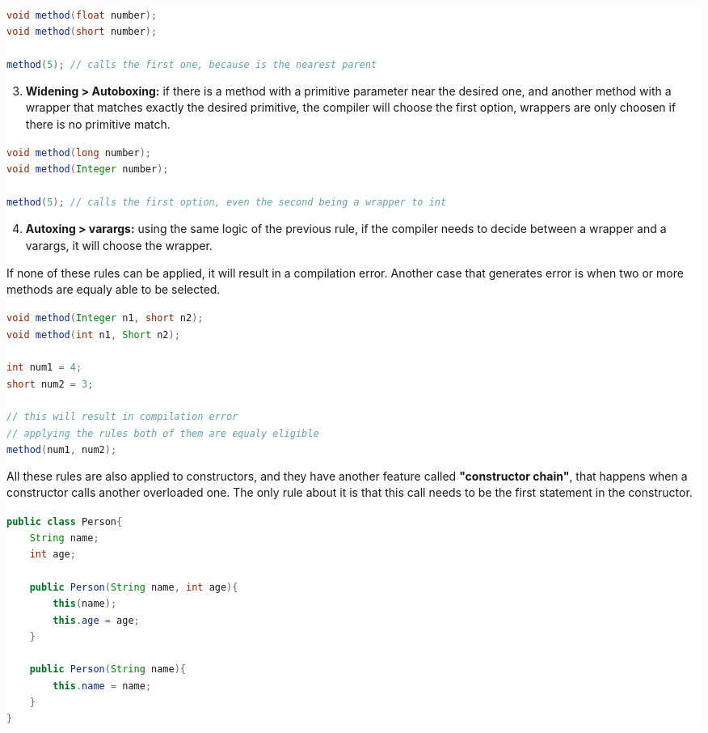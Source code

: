 ```java
void method(float number);
void method(short number);

method(5); // calls the first one, because is the nearest parent
```

3. **Widening > Autoboxing:** if there is a method with a primitive parameter near the desired one, and another method with a wrapper that matches exactly the desired primitive, the compiler will choose the first option, wrappers are only choosen if there is no primitive match.

```java
void method(long number);
void method(Integer number);

method(5); // calls the first option, even the second being a wrapper to int
```

4. **Autoxing > varargs:** using the same logic of the previous rule, if the compiler needs to decide between a wrapper and a varargs, it will choose the wrapper.

If none of these rules can be applied, it will result in a compilation error. Another case that generates error is when two or more methods are equaly able to be selected.

```java
void method(Integer n1, short n2);
void method(int n1, Short n2);

int num1 = 4;
short num2 = 3;

// this will result in compilation error 
// applying the rules both of them are equaly eligible
method(num1, num2);
```

All these rules are also applied to constructors, and they have another feature called **"constructor chain"**, that happens when a constructor calls another overloaded one. The only rule about it is that this call needs to be the first statement in the constructor.

```java
public class Person{
    String name;
    int age;

    public Person(String name, int age){
        this(name);
        this.age = age;
    }

    public Person(String name){
        this.name = name;
    }
}
```

